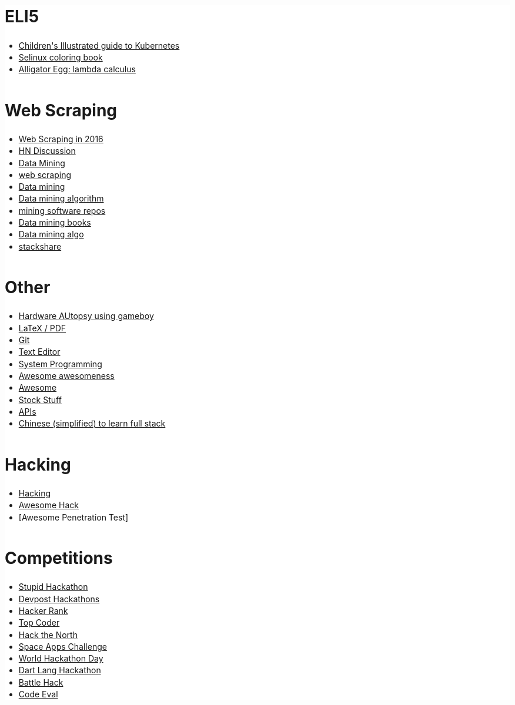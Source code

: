 # ELI5
- [Children's Illustrated guide to Kubernetes](https://deis.com/blog/2016/kubernetes-illustrated-guide/)
- [Selinux coloring book](https://github.com/mairin/selinux-coloring-book)
- [Alligator Egg: lambda calculus](http://worrydream.com/AlligatorEggs/)

# Web Scraping
- [Web Scraping in 2016](https://franciskim.co/2016/08/24/dont-need-no-stinking-api-web-scraping-2016-beyond/)
- [HN Discussion](https://news.ycombinator.com/item?id=12345693)
- [Data Mining](http://guidetodatamining.com/)
- [ web scraping](https://news.ycombinator.com/item?id=4893864)
- [Data mining](http://guidetodatamining.com/)
- [Data mining algorithm](https://github.com/linyiqun/DataMiningAlgorithm)
- [mining software repos](https://github.com/dspinellis/awesome-msr)
- [Data mining books](https://www.lenwood.cc/2014/05/13/12-free-data-mining-books/)
- [Data mining algo](http://rayli.net/blog/data/top-10-data-mining-algorithms-in-plain-english/)
- [stackshare](http://stackshare.io/)


# Other
- [Hardware AUtopsy using gameboy](https://www.youtube.com/watch?v=RZUDEaLa5Nw)
- [LaTeX / PDF](http://www.latex-tutorial.com/tutorials/)
- [Git](http://marc.helbling.fr/2014/09/practical-git-introduction)
- [Text Editor](https://www.learnenough.com/text-editor-tutorial)
- [System Programming](https://github.com/angrave/SystemProgramming/wiki)
- [Awesome awesomeness](https://github.com/bayandin/awesome-awesomeness)
- [Awesome](https://github.com/sindresorhus/awesome)
- [Stock Stuff](https://github.com/neutraltone/awesome-stock-resources)
- [APIs](https://github.com/Abhishaker17/Awesome-APIs)
- [Chinese (simplified) to learn full stack](https://github.com/GeniusVJR/LearningNotes)


# Hacking
- [Hacking](https://www.hacksplaining.com/)
- [Awesome Hack](https://github.com/carpedm20/awesome-hacking#ctf-competiton)
- [Awesome Penetration Test]

# Competitions
- [Stupid Hackathon](http://www.stupidhackathon.com/)
- [Devpost Hackathons](http://devpost.com/hackathons)
- [Hacker Rank](https://www.hackerrank.com/)
- [Top Coder](https://www.topcoder.com/)
- [Hack the North](https://hackthenorth.com/)
- [Space Apps Challenge](spaceappschallenge.org)
- [World Hackathon Day](http://worldhackathonday.com/)
- [Dart Lang Hackathon](https://www.dartlang.org/hackathons/2012/happy-hour/)
- [Battle Hack](battlehack.org)
- [Code Eval](https://www.codeeval.com/)
